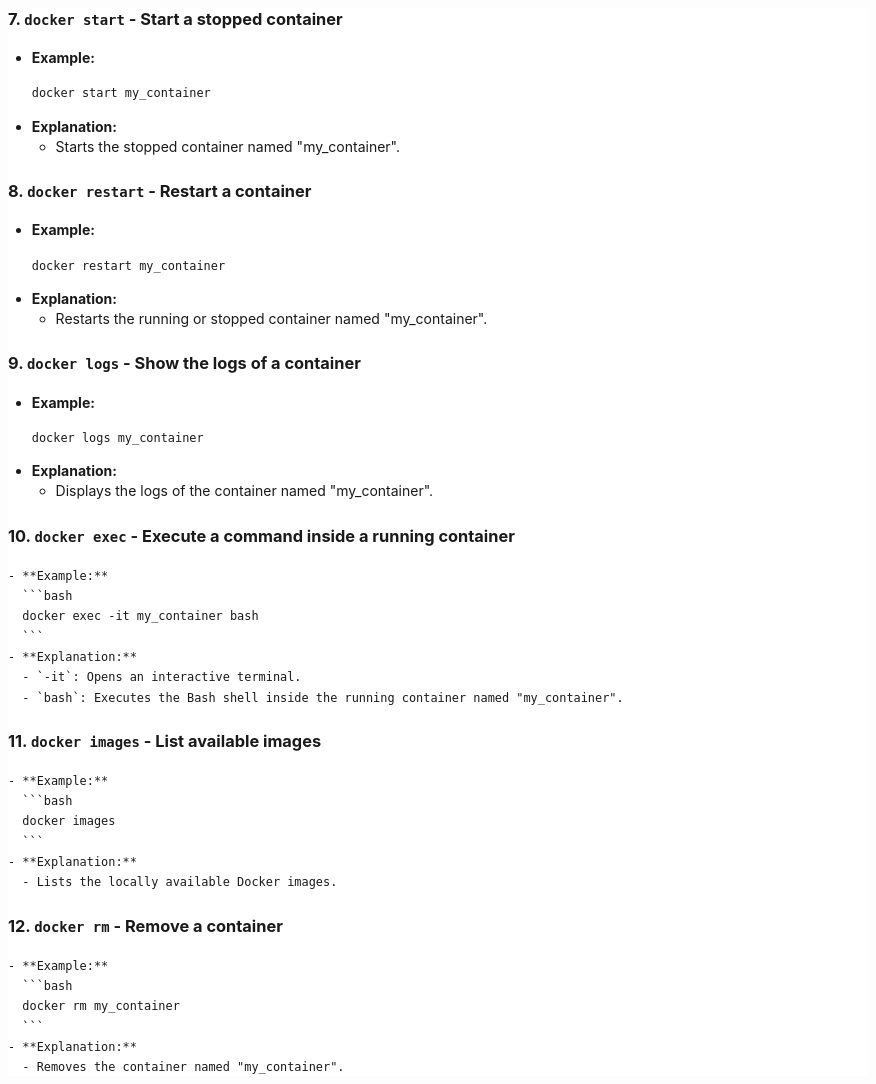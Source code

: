 ### 7. `docker start` - Start a stopped container
   - **Example:** 
     ```bash
     docker start my_container
     ```
   - **Explanation:**
     - Starts the stopped container named "my_container".

### 8. `docker restart` - Restart a container
   - **Example:** 
     ```bash
     docker restart my_container
     ```
   - **Explanation:**
     - Restarts the running or stopped container named "my_container".

### 9. `docker logs` - Show the logs of a container
   - **Example:** 
     ```bash
     docker logs my_container
     ```
   - **Explanation:**
     - Displays the logs of the container named "my_container".

### 10. `docker exec` - Execute a command inside a running container
    - **Example:** 
      ```bash
      docker exec -it my_container bash
      ```
    - **Explanation:**
      - `-it`: Opens an interactive terminal.
      - `bash`: Executes the Bash shell inside the running container named "my_container".

### 11. `docker images` - List available images
    - **Example:** 
      ```bash
      docker images
      ```
    - **Explanation:**
      - Lists the locally available Docker images.

### 12. `docker rm` - Remove a container
    - **Example:** 
      ```bash
      docker rm my_container
      ```
    - **Explanation:**
      - Removes the container named "my_container".
